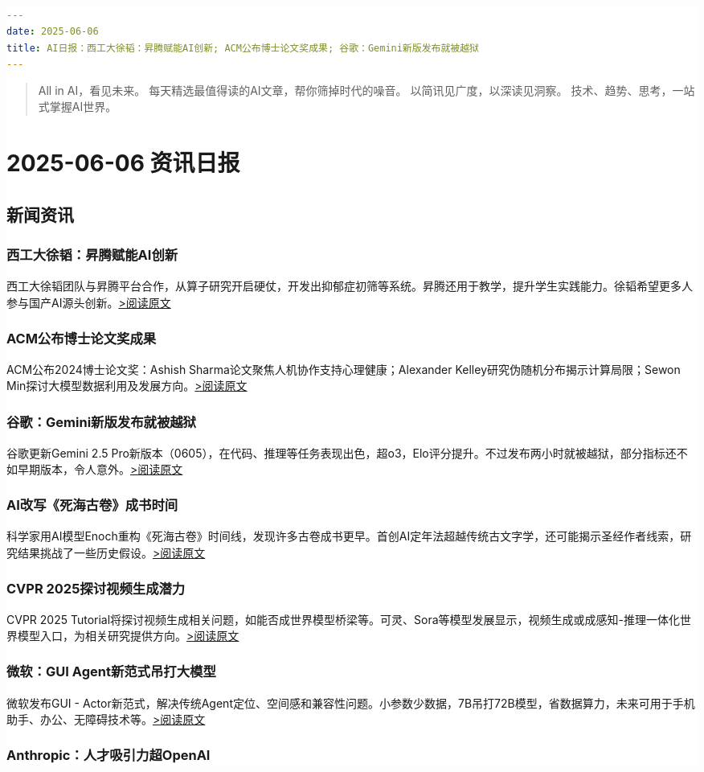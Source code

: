 ```yaml
---
date: 2025-06-06
title: AI日报：西工大徐韬：昇腾赋能AI创新; ACM公布博士论文奖成果; 谷歌：Gemini新版发布就被越狱
---
```


> All in AI，看见未来。 每天精选最值得读的AI文章，帮你筛掉时代的噪音。 以简讯见广度，以深读见洞察。 技术、趋势、思考，一站式掌握AI世界。

# 2025-06-06 资讯日报

## 新闻资讯

### 西工大徐韬：昇腾赋能AI创新

西工大徐韬团队与昇腾平台合作，从算子研究开启硬仗，开发出抑郁症初筛等系统。昇腾还用于教学，提升学生实践能力。徐韬希望更多人参与国产AI源头创新。[>阅读原文](https://mp.weixin.qq.com/s?__biz=MzU5OTI0NTc3Mg==&chksm=ffd89195d1612495785eed9ee5c944aa4c4d27741408f6c4ba9654d8ea291382f5b26750d874&idx=1&mid=2247543750&sn=a2a126ba340d9d8283d648aa4dadc728#rd)

### ACM公布博士论文奖成果

ACM公布2024博士论文奖：Ashish Sharma论文聚焦人机协作支持心理健康；Alexander Kelley研究伪随机分布揭示计算局限；Sewon Min探讨大模型数据利用及发展方向。[>阅读原文](https://mp.weixin.qq.com/s?__biz=MzA3MzI4MjgzMw==&chksm=859f28947c8710e5e039f6c51100c5320e3082731cb0551dce51193127f18fa0a207617b2393&idx=1&mid=2650972215&sn=9cd099cd600c7b7feb6c337892538dd4#rd)

### 谷歌：Gemini新版发布就被越狱

谷歌更新Gemini 2.5 Pro新版本（0605），在代码、推理等任务表现出色，超o3，Elo评分提升。不过发布两小时就被越狱，部分指标还不如早期版本，令人意外。[>阅读原文](https://mp.weixin.qq.com/s?__biz=MzIzNjc1NzUzMw==&chksm=e9b883145c9088b2df3f6e875bd0a92d53ad707dafdbdc213dbe9359a7da24687d28120e3da6&idx=1&mid=2247799598&sn=c7670df9a2d58b313924bc462d8b081e#rd)

### AI改写《死海古卷》成书时间

科学家用AI模型Enoch重构《死海古卷》时间线，发现许多古卷成书更早。首创AI定年法超越传统古文字学，还可能揭示圣经作者线索，研究结果挑战了一些历史假设。[>阅读原文](https://mp.weixin.qq.com/s?__biz=MzI3MTA0MTk1MA==&chksm=f09dec4966c32537e284604823a8b000ecbd3dcf6749479584e996bb0ea6cfe10f5b721af729&idx=2&mid=2652599176&sn=c72953c48fe3f7d506a7ddec3330d687#rd)

### CVPR 2025探讨视频生成潜力

CVPR 2025 Tutorial将探讨视频生成相关问题，如能否成世界模型桥梁等。可灵、Sora等模型发展显示，视频生成或成感知-推理一体化世界模型入口，为相关研究提供方向。[>阅读原文](https://mp.weixin.qq.com/s?__biz=MzIzNjc1NzUzMw==&chksm=e939ebb119d1440a4cac21c93d8210741334f4bb97b46c44afac4cbb3185b33b0cc8169a88d4&idx=3&mid=2247799510&sn=5d53b7f2d2a70202906072f8e62c465a#rd)

### 微软：GUI Agent新范式吊打大模型

微软发布GUI - Actor新范式，解决传统Agent定位、空间感和兼容性问题。小参数少数据，7B吊打72B模型，省数据算力，未来可用于手机助手、办公、无障碍技术等。[>阅读原文](https://mp.weixin.qq.com/s?__biz=MzI3ODgwODA2MA==&chksm=ea326efcbd2f4f3a80e2aa1e687aa4614725201963c57f0690992b5151e515f14d5f7a6c4017&idx=1&mid=2247539758&sn=3d4058a69143c517dae3625bccb302c3#rd)

### Anthropic：人才吸引力超OpenAI
